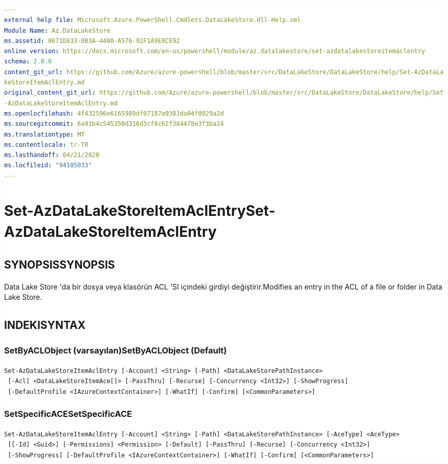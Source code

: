 ```yaml
---
external help file: Microsoft.Azure.PowerShell.Cmdlets.DataLakeStore.dll-Help.xml
Module Name: Az.DataLakeStore
ms.assetid: 0671D833-8B3A-4480-A576-92F1A9E8CE92
online version: https://docs.microsoft.com/en-us/powershell/module/az.datalakestore/set-azdatalakestoreitemaclentry
schema: 2.0.0
content_git_url: https://github.com/Azure/azure-powershell/blob/master/src/DataLakeStore/DataLakeStore/help/Set-AzDataLakeStoreItemAclEntry.md
original_content_git_url: https://github.com/Azure/azure-powershell/blob/master/src/DataLakeStore/DataLakeStore/help/Set-AzDataLakeStoreItemAclEntry.md
ms.openlocfilehash: 4f432596e6165989df07187a9383da04f0929a2d
ms.sourcegitcommit: 6a91b4c545350d316d3cf8c62f384478e3f3ba24
ms.translationtype: MT
ms.contentlocale: tr-TR
ms.lasthandoff: 04/21/2020
ms.locfileid: "94105033"
---
```

# <span data-ttu-id="e9a76-101">Set-AzDataLakeStoreItemAclEntry</span><span class="sxs-lookup"><span data-stu-id="e9a76-101">Set-AzDataLakeStoreItemAclEntry</span></span>

## <span data-ttu-id="e9a76-102">SYNOPSIS</span><span class="sxs-lookup"><span data-stu-id="e9a76-102">SYNOPSIS</span></span>
<span data-ttu-id="e9a76-103">Data Lake Store 'da bir dosya veya klasörün ACL 'SI içindeki girdiyi değiştirir.</span><span class="sxs-lookup"><span data-stu-id="e9a76-103">Modifies an entry in the ACL of a file or folder in Data Lake Store.</span></span>

## <span data-ttu-id="e9a76-104">INDEKI</span><span class="sxs-lookup"><span data-stu-id="e9a76-104">SYNTAX</span></span>

### <span data-ttu-id="e9a76-105">SetByACLObject (varsayılan)</span><span class="sxs-lookup"><span data-stu-id="e9a76-105">SetByACLObject (Default)</span></span>
```
Set-AzDataLakeStoreItemAclEntry [-Account] <String> [-Path] <DataLakeStorePathInstance>
 [-Acl] <DataLakeStoreItemAce[]> [-PassThru] [-Recurse] [-Concurrency <Int32>] [-ShowProgress]
 [-DefaultProfile <IAzureContextContainer>] [-WhatIf] [-Confirm] [<CommonParameters>]
```

### <span data-ttu-id="e9a76-106">SetSpecificACE</span><span class="sxs-lookup"><span data-stu-id="e9a76-106">SetSpecificACE</span></span>
```
Set-AzDataLakeStoreItemAclEntry [-Account] <String> [-Path] <DataLakeStorePathInstance> [-AceType] <AceType>
 [[-Id] <Guid>] [-Permissions] <Permission> [-Default] [-PassThru] [-Recurse] [-Concurrency <Int32>]
 [-ShowProgress] [-DefaultProfile <IAzureContextContainer>] [-WhatIf] [-Confirm] [<CommonParameters>]
```
